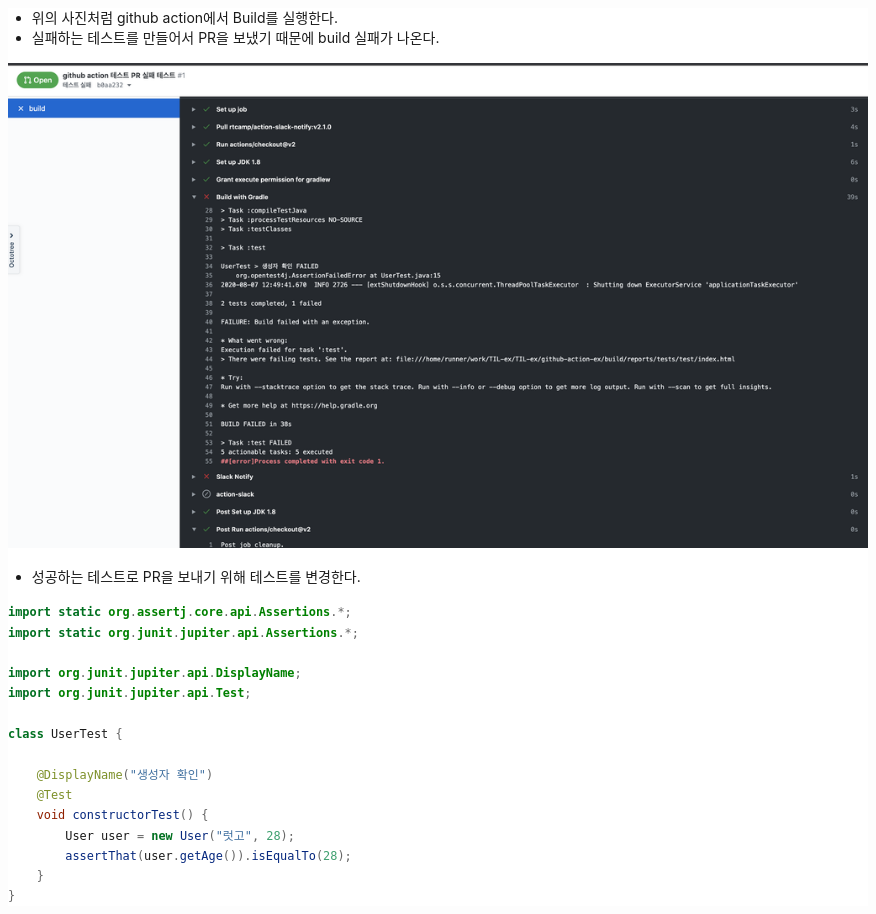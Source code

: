 - 위의 사진처럼 github action에서 Build를 실행한다.
- 실패하는 테스트를 만들어서 PR을 보냈기 때문에 build 실패가 나온다.

![github-action-9](https://github.com/ksy90101/TIL/blob/master/infra/image/github-action-9.png?raw=true)

- 성공하는 테스트로 PR을 보내기 위해 테스트를 변경한다.

```java
import static org.assertj.core.api.Assertions.*;
import static org.junit.jupiter.api.Assertions.*;

import org.junit.jupiter.api.DisplayName;
import org.junit.jupiter.api.Test;

class UserTest {

    @DisplayName("생성자 확인")
    @Test
    void constructorTest() {
        User user = new User("럿고", 28);
        assertThat(user.getAge()).isEqualTo(28);
    }
}
```
